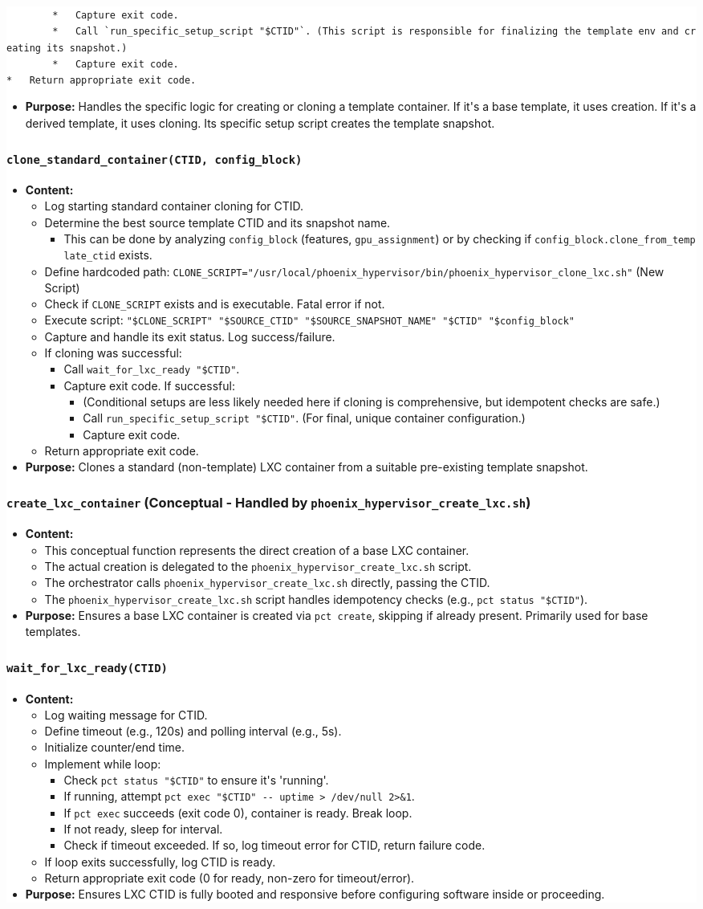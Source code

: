             *   Capture exit code.
            *   Call `run_specific_setup_script "$CTID"`. (This script is responsible for finalizing the template env and creating its snapshot.)
            *   Capture exit code.
    *   Return appropriate exit code.
*   **Purpose:** Handles the specific logic for creating or cloning a template container. If it's a base template, it uses creation. If it's a derived template, it uses cloning. Its specific setup script creates the template snapshot.

### `clone_standard_container(CTID, config_block)`
*   **Content:**
    *   Log starting standard container cloning for CTID.
    *   Determine the best source template CTID and its snapshot name.
        *   This can be done by analyzing `config_block` (features, `gpu_assignment`) or by checking if `config_block.clone_from_template_ctid` exists.
    *   Define hardcoded path: `CLONE_SCRIPT="/usr/local/phoenix_hypervisor/bin/phoenix_hypervisor_clone_lxc.sh"` (New Script)
    *   Check if `CLONE_SCRIPT` exists and is executable. Fatal error if not.
    *   Execute script: `"$CLONE_SCRIPT" "$SOURCE_CTID" "$SOURCE_SNAPSHOT_NAME" "$CTID" "$config_block"`
    *   Capture and handle its exit status. Log success/failure.
    *   If cloning was successful:
        *   Call `wait_for_lxc_ready "$CTID"`.
        *   Capture exit code. If successful:
            *   (Conditional setups are less likely needed here if cloning is comprehensive, but idempotent checks are safe.)
            *   Call `run_specific_setup_script "$CTID"`. (For final, unique container configuration.)
            *   Capture exit code.
    *   Return appropriate exit code.
*   **Purpose:** Clones a standard (non-template) LXC container from a suitable pre-existing template snapshot.

### `create_lxc_container` (Conceptual - Handled by `phoenix_hypervisor_create_lxc.sh`)
*   **Content:**
    *   This conceptual function represents the direct creation of a base LXC container.
    *   The actual creation is delegated to the `phoenix_hypervisor_create_lxc.sh` script.
    *   The orchestrator calls `phoenix_hypervisor_create_lxc.sh` directly, passing the CTID.
    *   The `phoenix_hypervisor_create_lxc.sh` script handles idempotency checks (e.g., `pct status "$CTID"`).
*   **Purpose:** Ensures a base LXC container is created via `pct create`, skipping if already present. Primarily used for base templates.

### `wait_for_lxc_ready(CTID)`
*   **Content:**
    *   Log waiting message for CTID.
    *   Define timeout (e.g., 120s) and polling interval (e.g., 5s).
    *   Initialize counter/end time.
    *   Implement while loop:
        *   Check `pct status "$CTID"` to ensure it's 'running'.
        *   If running, attempt `pct exec "$CTID" -- uptime > /dev/null 2>&1`.
        *   If `pct exec` succeeds (exit code 0), container is ready. Break loop.
        *   If not ready, sleep for interval.
        *   Check if timeout exceeded. If so, log timeout error for CTID, return failure code.
    *   If loop exits successfully, log CTID is ready.
    *   Return appropriate exit code (0 for ready, non-zero for timeout/error).
*   **Purpose:** Ensures LXC CTID is fully booted and responsive before configuring software inside or proceeding.
